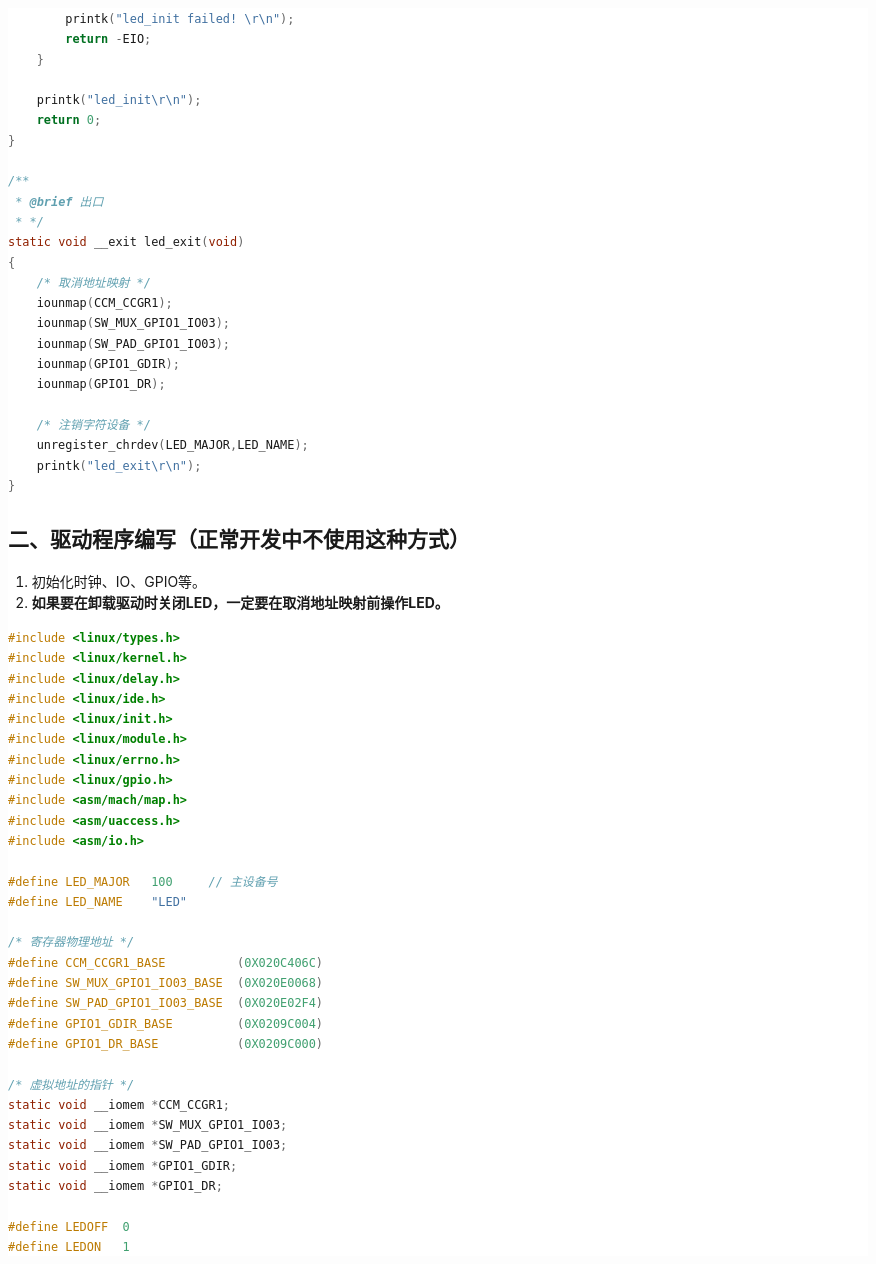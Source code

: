 ```c
		printk("led_init failed! \r\n");
		return -EIO;
	}

	printk("led_init\r\n");
	return 0;
}

/**
 * @brief 出口
 * */
static void __exit led_exit(void)
{
	/* 取消地址映射 */
	iounmap(CCM_CCGR1);
	iounmap(SW_MUX_GPIO1_IO03);
	iounmap(SW_PAD_GPIO1_IO03);
	iounmap(GPIO1_GDIR);
	iounmap(GPIO1_DR);

	/* 注销字符设备 */
	unregister_chrdev(LED_MAJOR,LED_NAME);
	printk("led_exit\r\n");
}
```

## 二、驱动程序编写（正常开发中不使用这种方式）

1. 初始化时钟、IO、GPIO等。  
2. **如果要在卸载驱动时关闭LED，一定要在取消地址映射前操作LED。**  

```c
#include <linux/types.h>
#include <linux/kernel.h>
#include <linux/delay.h>
#include <linux/ide.h>
#include <linux/init.h>
#include <linux/module.h>
#include <linux/errno.h>
#include <linux/gpio.h>
#include <asm/mach/map.h>
#include <asm/uaccess.h>
#include <asm/io.h>

#define LED_MAJOR	100		// 主设备号
#define LED_NAME	"LED"

/* 寄存器物理地址 */
#define CCM_CCGR1_BASE			(0X020C406C)
#define SW_MUX_GPIO1_IO03_BASE	(0X020E0068)
#define SW_PAD_GPIO1_IO03_BASE	(0X020E02F4)
#define GPIO1_GDIR_BASE			(0X0209C004)
#define GPIO1_DR_BASE			(0X0209C000)

/* 虚拟地址的指针 */
static void __iomem *CCM_CCGR1;
static void __iomem *SW_MUX_GPIO1_IO03;
static void __iomem *SW_PAD_GPIO1_IO03;
static void __iomem *GPIO1_GDIR;
static void __iomem *GPIO1_DR;

#define LEDOFF	0
#define LEDON 	1
```